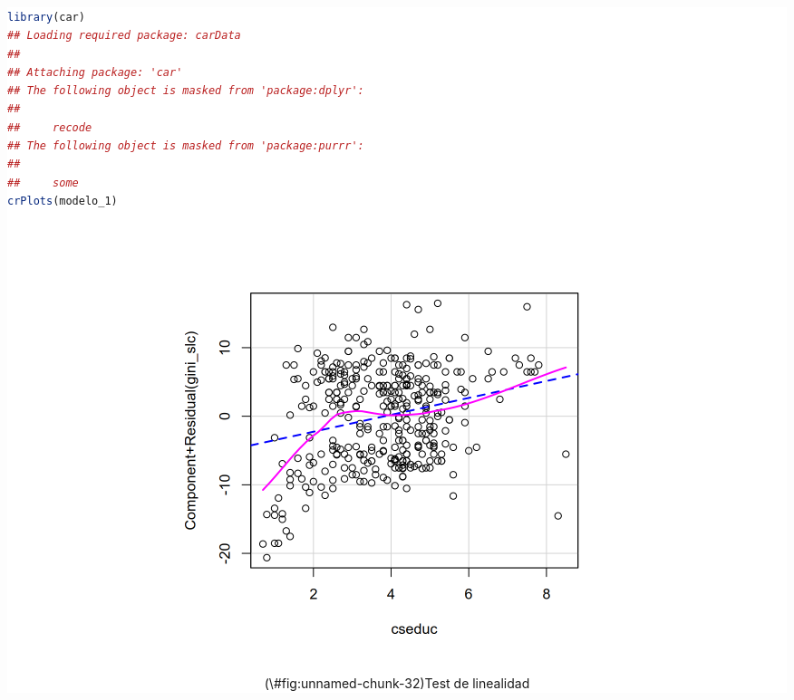 ```r
library(car)
## Loading required package: carData
## 
## Attaching package: 'car'
## The following object is masked from 'package:dplyr':
## 
##     recode
## The following object is masked from 'package:purrr':
## 
##     some
crPlots(modelo_1)
```

<div class="figure" style="text-align: center">
<img src="lineal_files/figure-html/unnamed-chunk-32-1.png" alt="Test de linealidad" width="480" />
<p class="caption">(\#fig:unnamed-chunk-32)Test de linealidad</p>
</div>
